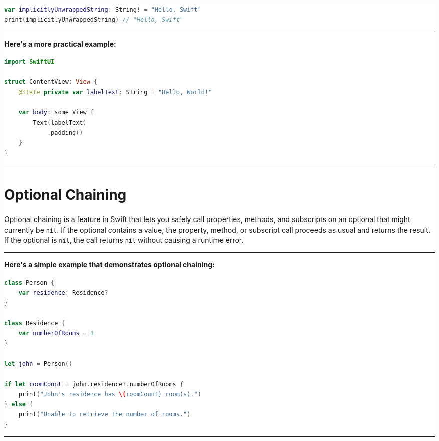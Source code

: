 ```swift
var implicitlyUnwrappedString: String! = "Hello, Swift"
print(implicitlyUnwrappedString) // "Hello, Swift"
```

---

**Here's a more practical example:**

```swift
import SwiftUI

struct ContentView: View {
    @State private var labelText: String = "Hello, World!"

    var body: some View {
        Text(labelText)
            .padding()
    }
}
```



---

# Optional Chaining

Optional chaining is a feature in Swift that lets you safely call properties, methods, and subscripts on an optional that might currently be `nil`. If the optional contains a value, the property, method, or subscript call proceeds as usual and returns the result. If the optional is `nil`, the call returns `nil` without causing a runtime error.

---

**Here's a simple example that demonstrates optional chaining:**

```swift
class Person {
    var residence: Residence?
}

class Residence {
    var numberOfRooms = 1
}

let john = Person()

if let roomCount = john.residence?.numberOfRooms {
    print("John's residence has \(roomCount) room(s).")
} else {
    print("Unable to retrieve the number of rooms.")
}
```

---